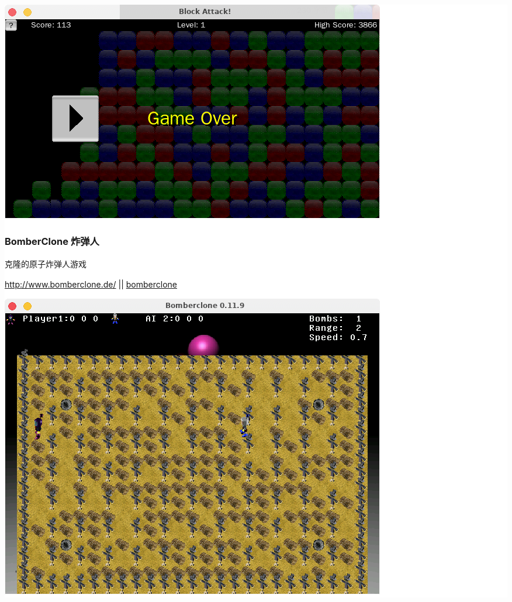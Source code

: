 ![截图_2018-07-02_20-31-27](README-max.assets/截图_2018-07-02_20-31-27.png)



### BomberClone	炸弹人

克隆的原子炸弹人游戏

http://www.bomberclone.de/ || [bomberclone](https://www.archlinux.org/packages/community/x86_64/bomberclone/)

![截图_2018-07-06_10-45-03](README-max.assets/截图_2018-07-06_10-45-03.png)
